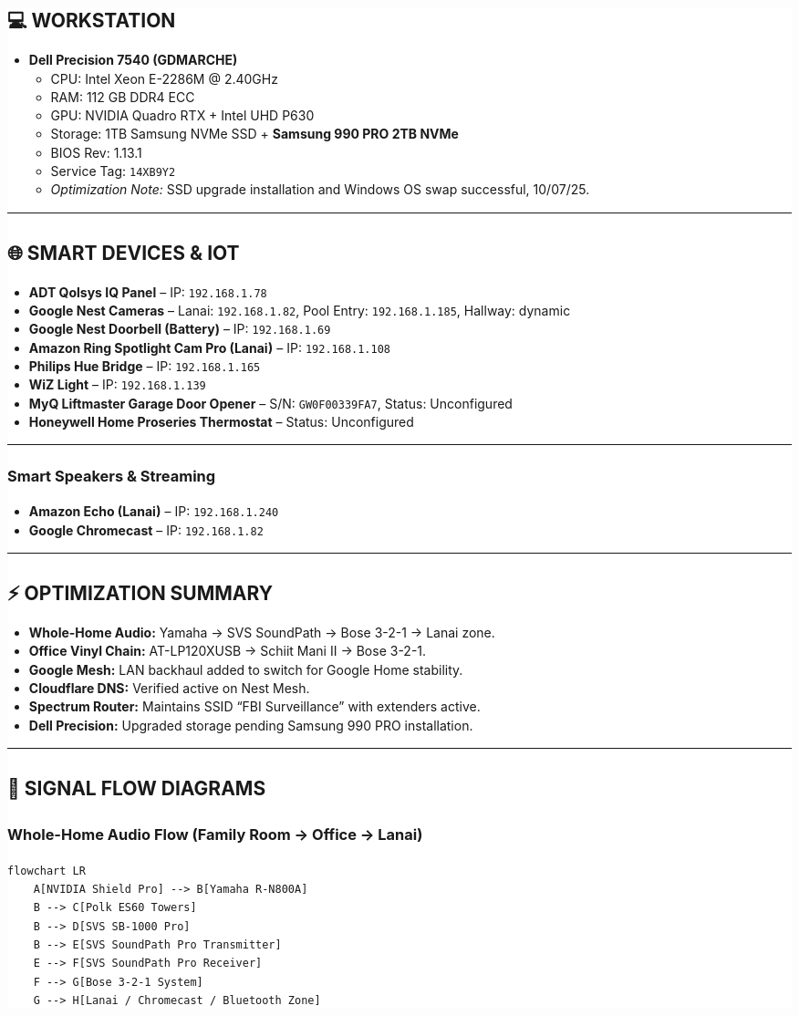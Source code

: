 
## 💻 WORKSTATION

* **Dell Precision 7540 (GDMARCHE)**  
  * CPU: Intel Xeon E-2286M @ 2.40GHz  
  * RAM: 112 GB DDR4 ECC  
  * GPU: NVIDIA Quadro RTX + Intel UHD P630  
  * Storage: 1TB Samsung NVMe SSD + **Samsung 990 PRO 2TB NVMe**  
  * BIOS Rev: 1.13.1  
  * Service Tag: `14XB9Y2`  
  * *Optimization Note:* SSD upgrade installation and Windows OS swap successful, 10/07/25.  

---

## 🌐 SMART DEVICES & IOT

* **ADT Qolsys IQ Panel** – IP: `192.168.1.78`  
* **Google Nest Cameras** – Lanai: `192.168.1.82`, Pool Entry: `192.168.1.185`, Hallway: dynamic  
* **Google Nest Doorbell (Battery)** – IP: `192.168.1.69`  
* **Amazon Ring Spotlight Cam Pro (Lanai)** – IP: `192.168.1.108`  
* **Philips Hue Bridge** – IP: `192.168.1.165`  
* **WiZ Light** – IP: `192.168.1.139`  
* **MyQ Liftmaster Garage Door Opener** – S/N: `GW0F00339FA7`, Status: Unconfigured  
* **Honeywell Home Proseries Thermostat** – Status: Unconfigured  

---

### Smart Speakers & Streaming

* **Amazon Echo (Lanai)** – IP: `192.168.1.240`  
* **Google Chromecast** – IP: `192.168.1.82`  

---

## ⚡ OPTIMIZATION SUMMARY

* **Whole-Home Audio:** Yamaha → SVS SoundPath → Bose 3-2-1 → Lanai zone.  
* **Office Vinyl Chain:** AT-LP120XUSB → Schiit Mani II → Bose 3-2-1.  
* **Google Mesh:** LAN backhaul added to switch for Google Home stability.  
* **Cloudflare DNS:** Verified active on Nest Mesh.  
* **Spectrum Router:** Maintains SSID “FBI Surveillance” with extenders active.  
* **Dell Precision:** Upgraded storage pending Samsung 990 PRO installation.  

---

## 🎼 SIGNAL FLOW DIAGRAMS

### Whole-Home Audio Flow (Family Room → Office → Lanai)
```mermaid
flowchart LR
    A[NVIDIA Shield Pro] --> B[Yamaha R-N800A]
    B --> C[Polk ES60 Towers]
    B --> D[SVS SB-1000 Pro]
    B --> E[SVS SoundPath Pro Transmitter]
    E --> F[SVS SoundPath Pro Receiver]
    F --> G[Bose 3-2-1 System]
    G --> H[Lanai / Chromecast / Bluetooth Zone]
```

